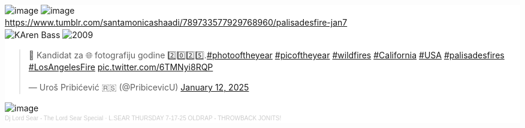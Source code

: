 
<img  alt="image" src="https://github.com/user-attachments/assets/5451f606-f2eb-458d-a6bd-8b98e7cd54c2" />

<img  alt="image" src="https://github.com/user-attachments/assets/47dae6fd-adb3-484e-a837-b8c8046dd0e9" />


<div class="tupperware" markdown="1">

<video controls  width="auto" height="400">
   <source src="https://ia801001.us.archive.org/20/items/screen-recording-2025-07-20-141416-California_LinuX_rashard-ci-cd_DOXXED/VID_20250721_114248.mp4" type="video/mp4" />

  <source src="https://ia601001.us.archive.org/20/items/screen-recording-2025-07-20-141416-California_LinuX_rashard-ci-cd_DOXXED/VID_20250721_114248.mp4" type="video/mp4" />


</video>

<video controls  width="auto" height="400">
   <source src="https://ia601001.us.archive.org/20/items/screen-recording-2025-07-20-141416-California_LinuX_rashard-ci-cd_DOXXED/Marble_fire_Cal_fire_REPKAREN_GAVin_COOUTNyi.mp4" type="video/mp4" />

  <source src="https://ia601001.us.archive.org/20/items/screen-recording-2025-07-20-141416-California_LinuX_rashard-ci-cd_DOXXED/Marble_fire_Cal_fire_REPKAREN_GAVin_COOUTNyi.mp4" type="video/mp4" />


</video>

</div>

<div class="tumblr-post" data-href="https://embed.tumblr.com/embed/post/t:14gJtxoOvHwVbrjwtr6x5A/789733577929768960/v2" data-did="35bd1f1ccbb1c7268e2d4f8f2138776763c07365"  ><a href="https://www.tumblr.com/santamonicashaadi/789733577929768960/palisadesfire-jan7">https://www.tumblr.com/santamonicashaadi/789733577929768960/palisadesfire-jan7</a></div><script async src="https://assets.tumblr.com/post.js?_v=38df9a6ca7436e6ca1b851b0543b9f51"></script>

<img src="https://mayor.lacity.gov/sites/g/files/wph2066/files/styles/large_hero_image_192_53_992x274_/public/2022-12/52538848189_f852a5947e_o.jpg.webp?itok=MTOI3GWmg" alt="KAren Bass"/> 

<img src="https://eoimages.gsfc.nasa.gov/images/imagerecords/40000/40110/lafires_ali_2009246_swir.jpg" alt="2009"/> 


<blockquote class="twitter-tweet"><p lang="und" dir="ltr">📸 Kandidat za 🌐 fotografiju godine 2️⃣0️⃣2️⃣5️⃣.<a href="https://twitter.com/hashtag/photooftheyear?src=hash&amp;ref_src=twsrc%5Etfw">#photooftheyear</a> <a href="https://twitter.com/hashtag/picoftheyear?src=hash&amp;ref_src=twsrc%5Etfw">#picoftheyear</a> <a href="https://twitter.com/hashtag/wildfires?src=hash&amp;ref_src=twsrc%5Etfw">#wildfires</a> <a href="https://twitter.com/hashtag/California?src=hash&amp;ref_src=twsrc%5Etfw">#California</a> <a href="https://twitter.com/hashtag/USA?src=hash&amp;ref_src=twsrc%5Etfw">#USA</a> <a href="https://twitter.com/hashtag/palisadesfires?src=hash&amp;ref_src=twsrc%5Etfw">#palisadesfires</a> <a href="https://twitter.com/hashtag/LosAngelesFire?src=hash&amp;ref_src=twsrc%5Etfw">#LosAngelesFire</a> <a href="https://t.co/6TMNyi8RQP">pic.twitter.com/6TMNyi8RQP</a></p>&mdash; Uroš Pribićević 🇷🇸 (@PribicevicU) <a href="https://twitter.com/PribicevicU/status/1878539382887428451?ref_src=twsrc%5Etfw">January 12, 2025</a></blockquote> <script async src="https://platform.twitter.com/widgets.js" charset="utf-8"></script>

<img alt="image" src="https://github.com/user-attachments/assets/a2e8e0e9-b8cc-48d2-bd2b-64375afc59f0" />

<iframe width="100%" height="300" scrolling="no" frameborder="no" allow="autoplay" src="https://w.soundcloud.com/player/?url=https%3A//api.soundcloud.com/tracks/2133033627&color=%23ff5500&auto_play=false&hide_related=false&show_comments=true&show_user=true&show_reposts=false&show_teaser=true&visual=true"></iframe><div style="font-size: 10px; color: #cccccc;line-break: anywhere;word-break: normal;overflow: hidden;white-space: nowrap;text-overflow: ellipsis; font-family: Interstate,Lucida Grande,Lucida Sans Unicode,Lucida Sans,Garuda,Verdana,Tahoma,sans-serif;font-weight: 100;"><a href="https://soundcloud.com/djlordsear" title="Dj Lord Sear - The Lord Sear Special" target="_blank" style="color: #cccccc; text-decoration: none;">Dj Lord Sear - The Lord Sear Special</a> · <a href="https://soundcloud.com/djlordsear/lsear-thursday-7-17-25-oldrap-throwback-jonits" title="L.SEAR THURSDAY 7-17-25 OLDRAP - THROWBACK JONITS!" target="_blank" style="color: #cccccc; text-decoration: none;">L.SEAR THURSDAY 7-17-25 OLDRAP - THROWBACK JONITS!</a></div>
